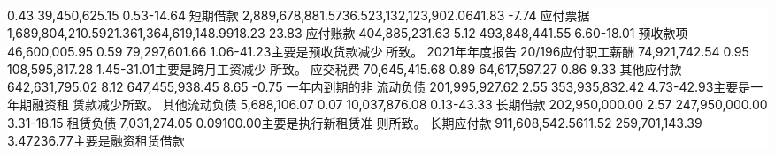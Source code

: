 0.43
39,450,625.15
0.53-14.64
短期借款
2,889,678,881.5736.523,132,123,902.0641.83
-7.74
应付票据
1,689,804,210.5921.361,364,619,148.9918.23
23.83
应付账款
404,885,231.63
5.12
493,848,441.55
6.60-18.01
预收款项
46,600,005.95
0.59
79,297,601.66
1.06-41.23主要是预收货款减少
所致。
2021年年度报告
20/196应付职工薪酬
74,921,742.54
0.95
108,595,817.28
1.45-31.01主要是跨月工资减少
所致。
应交税费
70,645,415.68
0.89
64,617,597.27
0.86
9.33
其他应付款
642,631,795.02
8.12
647,455,938.45
8.65
-0.75
一年内到期的非
流动负债
201,995,927.62
2.55
353,935,832.42
4.73-42.93主要是一年期融资租
赁款减少所致。
其他流动负债
5,688,106.07
0.07
10,037,876.08
0.13-43.33
长期借款
202,950,000.00
2.57
247,950,000.00
3.31-18.15
租赁负债
7,031,274.05
0.09100.00主要是执行新租赁准
则所致。
长期应付款
911,608,542.5611.52
259,701,143.39
3.47236.77主要是融资租赁借款
